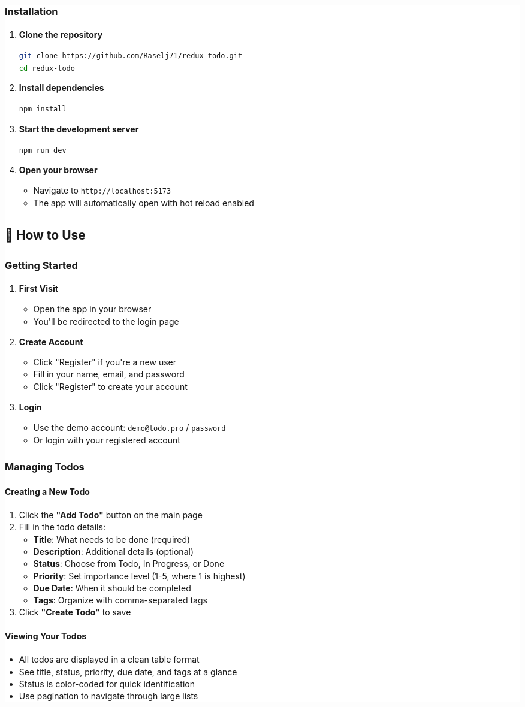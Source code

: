 ### Installation

1. **Clone the repository**
   ```bash
   git clone https://github.com/Raselj71/redux-todo.git
   cd redux-todo
   ```

2. **Install dependencies**
   ```bash
   npm install
   ```

3. **Start the development server**
   ```bash
   npm run dev
   ```

4. **Open your browser**
   - Navigate to `http://localhost:5173`
   - The app will automatically open with hot reload enabled

## 📱 How to Use

### Getting Started

1. **First Visit**
   - Open the app in your browser
   - You'll be redirected to the login page

2. **Create Account**
   - Click "Register" if you're a new user
   - Fill in your name, email, and password
   - Click "Register" to create your account

3. **Login**
   - Use the demo account: `demo@todo.pro` / `password`
   - Or login with your registered account

### Managing Todos

#### Creating a New Todo
1. Click the **"Add Todo"** button on the main page
2. Fill in the todo details:
   - **Title**: What needs to be done (required)
   - **Description**: Additional details (optional)
   - **Status**: Choose from Todo, In Progress, or Done
   - **Priority**: Set importance level (1-5, where 1 is highest)
   - **Due Date**: When it should be completed
   - **Tags**: Organize with comma-separated tags
3. Click **"Create Todo"** to save

#### Viewing Your Todos
- All todos are displayed in a clean table format
- See title, status, priority, due date, and tags at a glance
- Status is color-coded for quick identification
- Use pagination to navigate through large lists
